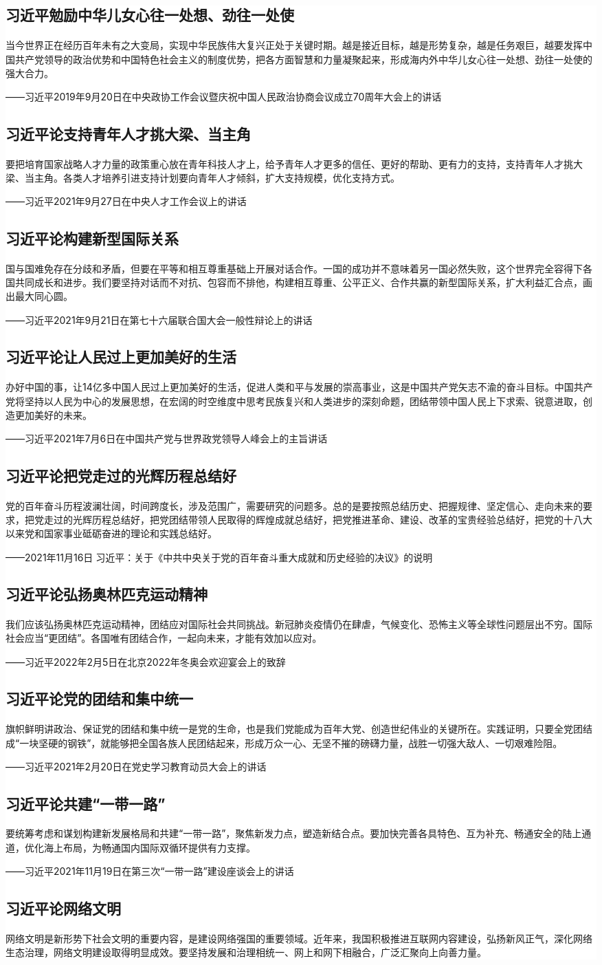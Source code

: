 ## 习近平勉励中华儿女心往一处想、劲往一处使
当今世界正在经历百年未有之大变局，实现中华民族伟大复兴正处于关键时期。越是接近目标，越是形势复杂，越是任务艰巨，越要发挥中国共产党领导的政治优势和中国特色社会主义的制度优势，把各方面智慧和力量凝聚起来，形成海内外中华儿女心往一处想、劲往一处使的强大合力。

——习近平2019年9月20日在中央政协工作会议暨庆祝中国人民政治协商会议成立70周年大会上的讲话

## 习近平论支持青年人才挑大梁、当主角
要把培育国家战略人才力量的政策重心放在青年科技人才上，给予青年人才更多的信任、更好的帮助、更有力的支持，支持青年人才挑大梁、当主角。各类人才培养引进支持计划要向青年人才倾斜，扩大支持规模，优化支持方式。

——习近平2021年9月27日在中央人才工作会议上的讲话

## 习近平论构建新型国际关系
国与国难免存在分歧和矛盾，但要在平等和相互尊重基础上开展对话合作。一国的成功并不意味着另一国必然失败，这个世界完全容得下各国共同成长和进步。我们要坚持对话而不对抗、包容而不排他，构建相互尊重、公平正义、合作共赢的新型国际关系，扩大利益汇合点，画出最大同心圆。

——习近平2021年9月21日在第七十六届联合国大会一般性辩论上的讲话

## 习近平论让人民过上更加美好的生活
办好中国的事，让14亿多中国人民过上更加美好的生活，促进人类和平与发展的崇高事业，这是中国共产党矢志不渝的奋斗目标。中国共产党将坚持以人民为中心的发展思想，在宏阔的时空维度中思考民族复兴和人类进步的深刻命题，团结带领中国人民上下求索、锐意进取，创造更加美好的未来。

——习近平2021年7月6日在中国共产党与世界政党领导人峰会上的主旨讲话

## 习近平论把党走过的光辉历程总结好
党的百年奋斗历程波澜壮阔，时间跨度长，涉及范围广，需要研究的问题多。总的是要按照总结历史、把握规律、坚定信心、走向未来的要求，把党走过的光辉历程总结好，把党团结带领人民取得的辉煌成就总结好，把党推进革命、建设、改革的宝贵经验总结好，把党的十八大以来党和国家事业砥砺奋进的理论和实践总结好。

——2021年11月16日 习近平：关于《中共中央关于党的百年奋斗重大成就和历史经验的决议》的说明

## 习近平论弘扬奥林匹克运动精神
我们应该弘扬奥林匹克运动精神，团结应对国际社会共同挑战。新冠肺炎疫情仍在肆虐，气候变化、恐怖主义等全球性问题层出不穷。国际社会应当“更团结”。各国唯有团结合作，一起向未来，才能有效加以应对。

——习近平2022年2月5日在北京2022年冬奥会欢迎宴会上的致辞

## 习近平论党的团结和集中统一
旗帜鲜明讲政治、保证党的团结和集中统一是党的生命，也是我们党能成为百年大党、创造世纪伟业的关键所在。实践证明，只要全党团结成“一块坚硬的钢铁”，就能够把全国各族人民团结起来，形成万众一心、无坚不摧的磅礴力量，战胜一切强大敌人、一切艰难险阻。

——习近平2021年2月20日在党史学习教育动员大会上的讲话

## 习近平论共建“一带一路”
要统筹考虑和谋划构建新发展格局和共建“一带一路”，聚焦新发力点，塑造新结合点。要加快完善各具特色、互为补充、畅通安全的陆上通道，优化海上布局，为畅通国内国际双循环提供有力支撑。

——习近平2021年11月19日在第三次“一带一路”建设座谈会上的讲话

## 习近平论网络文明
网络文明是新形势下社会文明的重要内容，是建设网络强国的重要领域。近年来，我国积极推进互联网内容建设，弘扬新风正气，深化网络生态治理，网络文明建设取得明显成效。要坚持发展和治理相统一、网上和网下相融合，广泛汇聚向上向善力量。
